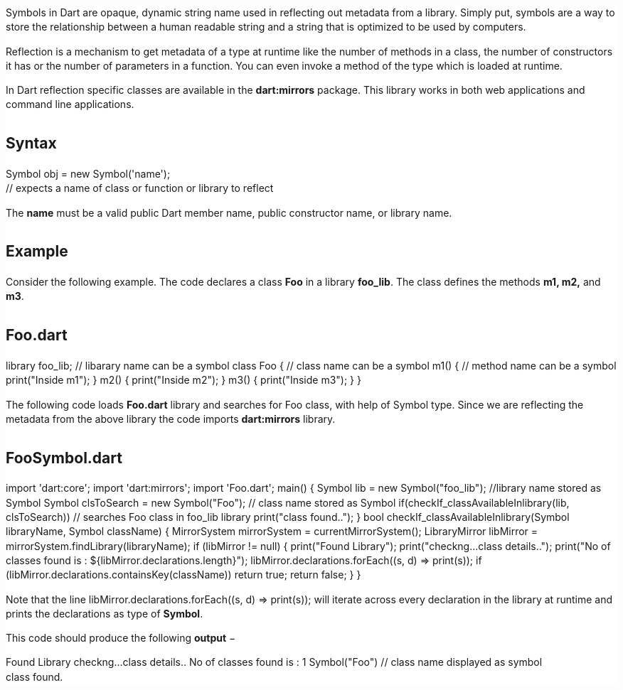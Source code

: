 Symbols in Dart are opaque, dynamic string name used in reflecting out metadata from a library. Simply put, symbols are a way to store the relationship between a human readable string and a string that is optimized to be used by computers.

Reflection is a mechanism to get metadata of a type at runtime like the number of methods in a class, the number of constructors it has or the number of parameters in a function. You can even invoke a method of the type which is loaded at runtime.

In Dart reflection specific classes are available in the **dart:mirrors** package. This library works in both web applications and command line applications.

## Syntax

Symbol obj = new Symbol('name');  
// expects a name of class or function or library to reflect 

The **name** must be a valid public Dart member name, public constructor name, or library name.

## Example

Consider the following example. The code declares a class **Foo** in a library **foo\_lib**. The class defines the methods **m1, m2,** and **m3**.

## Foo.dart

library foo\_lib; // libarary name can be a symbol class Foo { // class name can be a symbol 
   m1() { // method name can be a symbol print("Inside m1"); } m2() { print("Inside m2"); } m3() { print("Inside m3"); } }

The following code loads **Foo.dart** library and searches for Foo class, with help of Symbol type. Since we are reflecting the metadata from the above library the code imports **dart:mirrors** library.

## FooSymbol.dart

import 'dart:core'; import 'dart:mirrors'; import 'Foo.dart'; main() { Symbol lib \= new Symbol("foo\_lib"); //library name stored as Symbol Symbol clsToSearch \= new Symbol("Foo"); // class name stored as Symbol if(checkIf\_classAvailableInlibrary(lib, clsToSearch)) // searches Foo class in foo\_lib library print("class found.."); } bool checkIf\_classAvailableInlibrary(Symbol libraryName, Symbol className) { MirrorSystem mirrorSystem \= currentMirrorSystem(); LibraryMirror libMirror \= mirrorSystem.findLibrary(libraryName); if (libMirror != null) { print("Found Library"); print("checkng...class details.."); print("No of classes found is : ${libMirror.declarations.length}"); libMirror.declarations.forEach((s, d) \=> print(s)); if (libMirror.declarations.containsKey(className)) return true; return false; } }

Note that the line libMirror.declarations.forEach((s, d) => print(s)); will iterate across every declaration in the library at runtime and prints the declarations as type of **Symbol**.

This code should produce the following **output** −

Found Library 
checkng...class details.. 
No of classes found is : 1 
Symbol("Foo") // class name displayed as symbol  
class found. 
